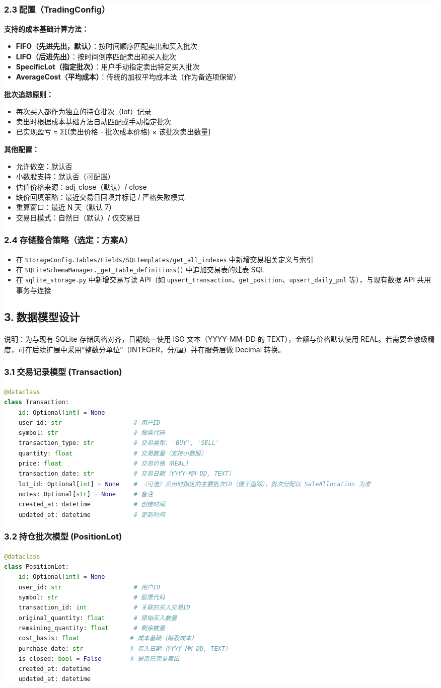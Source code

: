 ### 2.3 配置（TradingConfig）

**支持的成本基础计算方法：**
- **FIFO（先进先出，默认）**：按时间顺序匹配卖出和买入批次
- **LIFO（后进先出）**：按时间倒序匹配卖出和买入批次  
- **SpecificLot（指定批次）**：用户手动指定卖出特定买入批次
- **AverageCost（平均成本）**：传统的加权平均成本法（作为备选项保留）

**批次追踪原则：**
- 每次买入都作为独立的持仓批次（lot）记录
- 卖出时根据成本基础方法自动匹配或手动指定批次
- 已实现盈亏 = Σ[(卖出价格 - 批次成本价格) × 该批次卖出数量]

**其他配置：**
- 允许做空：默认否
- 小数股支持：默认否（可配置）
- 估值价格来源：adj_close（默认）/ close
- 缺价回填策略：最近交易日回填并标记 / 严格失败模式
- 重算窗口：最近 N 天（默认 7）
- 交易日模式：自然日（默认）/ 仅交易日

### 2.4 存储整合策略（选定：方案A）
- 在 `StorageConfig.Tables/Fields/SQLTemplates/get_all_indexes` 中新增交易相关定义与索引
- 在 `SQLiteSchemaManager._get_table_definitions()` 中追加交易表的建表 SQL
- 在 `sqlite_storage.py` 中新增交易写读 API（如 `upsert_transaction`、`get_position`、`upsert_daily_pnl` 等），与现有数据 API 共用事务与连接

## 3. 数据模型设计

说明：为与现有 SQLite 存储风格对齐，日期统一使用 ISO 文本（YYYY-MM-DD 的 TEXT），金额与价格默认使用 REAL。若需要金融级精度，可在后续扩展中采用“整数分单位”（INTEGER，分/厘）并在服务层做 Decimal 转换。

### 3.1 交易记录模型 (Transaction)
```python
@dataclass
class Transaction:
    id: Optional[int] = None
    user_id: str                    # 用户ID
    symbol: str                     # 股票代码
    transaction_type: str           # 交易类型: 'BUY', 'SELL'
    quantity: float                 # 交易数量（支持小数股）
    price: float                    # 交易价格（REAL）
    transaction_date: str           # 交易日期（YYYY-MM-DD, TEXT）
    lot_id: Optional[int] = None    # （可选）卖出时指定的主要批次ID（便于追踪），批次分配以 SaleAllocation 为准
    notes: Optional[str] = None     # 备注
    created_at: datetime            # 创建时间
    updated_at: datetime            # 更新时间
```

### 3.2 持仓批次模型 (PositionLot)
```python
@dataclass  
class PositionLot:
    id: Optional[int] = None
    user_id: str                    # 用户ID
    symbol: str                     # 股票代码
    transaction_id: int             # 关联的买入交易ID
    original_quantity: float        # 原始买入数量
    remaining_quantity: float       # 剩余数量
    cost_basis: float              # 成本基础（每股成本）
    purchase_date: str             # 买入日期（YYYY-MM-DD, TEXT）
    is_closed: bool = False        # 是否已完全卖出
    created_at: datetime
    updated_at: datetime
```